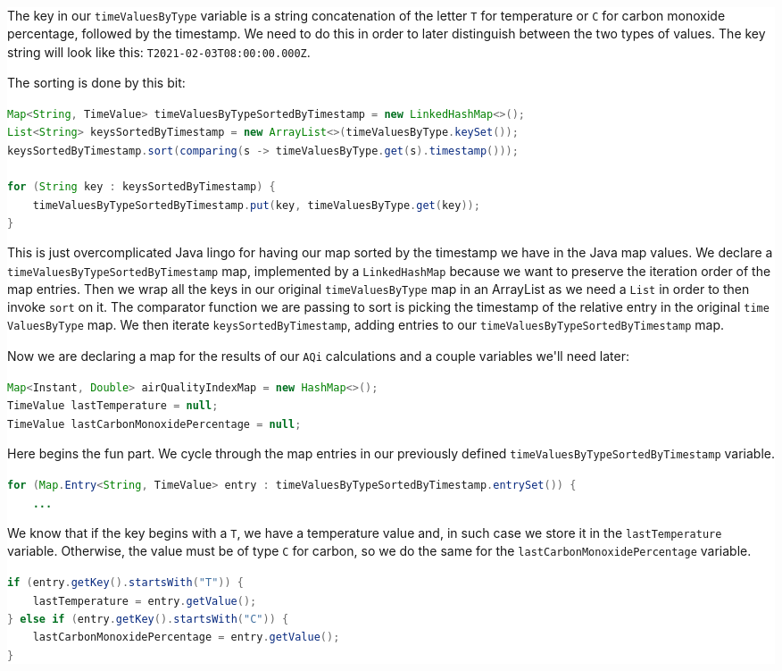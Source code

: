 The key in our `timeValuesByType` variable is a string concatenation of the
letter `T` for temperature or `C` for carbon monoxide percentage, followed by
the timestamp. We need to do this in order to later distinguish between the two
types of values. The key string will look like this:
`T2021-02-03T08:00:00.000Z`.

The sorting is done by this bit:

```java
Map<String, TimeValue> timeValuesByTypeSortedByTimestamp = new LinkedHashMap<>();
List<String> keysSortedByTimestamp = new ArrayList<>(timeValuesByType.keySet());
keysSortedByTimestamp.sort(comparing(s -> timeValuesByType.get(s).timestamp()));

for (String key : keysSortedByTimestamp) {
    timeValuesByTypeSortedByTimestamp.put(key, timeValuesByType.get(key));
}
```

This is just overcomplicated Java lingo for having our map sorted by the
timestamp we have in the Java map values. We declare a
`timeValuesByTypeSortedByTimestamp` map, implemented by a `LinkedHashMap`
because we want to preserve the iteration order of the map entries. Then we wrap
all the keys in our original `timeValuesByType` map in an ArrayList as we need a
`List` in order to then invoke `sort` on it. The comparator function we are
passing to sort is picking the timestamp of the relative entry in the original
`timeValuesByType` map. We then iterate `keysSortedByTimestamp`, adding entries
to our `timeValuesByTypeSortedByTimestamp` map.

Now we are declaring a map for the results of our `AQi` calculations and a
couple variables we'll need later:

```java
Map<Instant, Double> airQualityIndexMap = new HashMap<>();
TimeValue lastTemperature = null;
TimeValue lastCarbonMonoxidePercentage = null;
```

Here begins the fun part. We cycle through the map entries in our previously
defined `timeValuesByTypeSortedByTimestamp` variable.

```java
for (Map.Entry<String, TimeValue> entry : timeValuesByTypeSortedByTimestamp.entrySet()) {
    ...
```

We know that if the key begins with a `T`, we have a temperature value and, in
such case we store it in the `lastTemperature` variable. Otherwise, the value
must be of type `C` for carbon, so we do the same for the
`lastCarbonMonoxidePercentage` variable.

```java
if (entry.getKey().startsWith("T")) {
    lastTemperature = entry.getValue();
} else if (entry.getKey().startsWith("C")) {
    lastCarbonMonoxidePercentage = entry.getValue();
}
```
